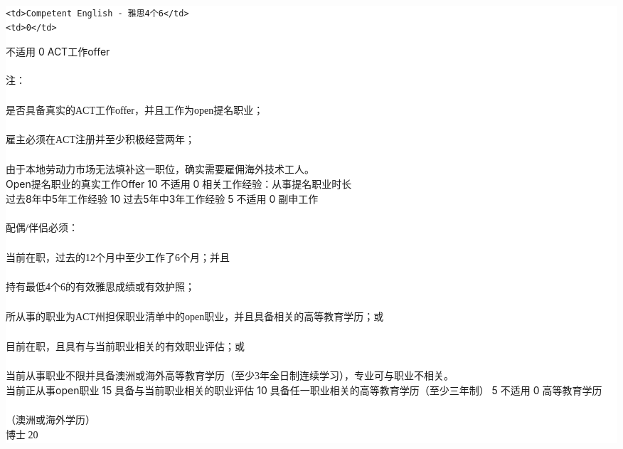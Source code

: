     <td>Competent English - 雅思4个6</td>
    <td>0</td>
</tr>
<tr>
    <td>不适用</td>
    <td>0</td>
</tr>
<tr>
    <td rowspan="2">ACT工作offer<br/>
        <br/><font face="楷体" >注：</font><br/>
        <br/><font face="楷体" >是否具备真实的ACT工作offer，并且工作为open提名职业；</font><br/>
        <br/><font face="楷体" >雇主必须在ACT注册并至少积极经营两年；</font><br/>
        <br/><font face="楷体" >由于本地劳动力市场无法填补这一职位，确实需要雇佣海外技术工人。</font><br/>
    <td>Open提名职业的真实工作Offer</td>
    <td>10</td>
</tr>
<tr>
    <td>不适用</td>
    <td>0</td>
</tr>
<tr>
    <td rowspan="3">相关工作经验：从事提名职业时长<br/>
    <td>过去8年中5年工作经验</td>
    <td>10</td>
</tr>
<tr>
    <td>过去5年中3年工作经验</td>
    <td>5</td>
</tr>
<tr>
    <td>不适用</td>
    <td>0</td>
</tr>
<tr>
    <td rowspan="4"> 副申工作<br/>
        <br/><font face="楷体" >配偶/伴侣必须：</font><br/>
        <br/><font face="楷体" >当前在职，过去的12个月中至少工作了6个月；并且</font><br/>
        <br/><font face="楷体" >持有最低4个6的有效雅思成绩或有效护照；</font><br/>
        <br/><font face="楷体" >所从事的职业为ACT州担保职业清单中的open职业，并且具备相关的高等教育学历；或</font><br/>
        <br/><font face="楷体" >目前在职，且具有与当前职业相关的有效职业评估；或</font><br/>
        <br/><font face="楷体" >当前从事职业不限并具备澳洲或海外高等教育学历（至少3年全日制连续学习），专业可与职业不相关。</font><br/>
    <td>当前正从事open职业</td>
    <td>15</td>
</tr>
<tr>
    <td>具备与当前职业相关的职业评估</td>
    <td>10</td>
</tr>
<tr>
    <td>具备任一职业相关的高等教育学历（至少三年制）</td>
    <td>5</td>
</tr>
<tr>
    <td>不适用</td>
    <td>0</td>
</tr>
<tr>
    <td rowspan="5"> 高等教育学历<br/>
        <br/>
        <font face="楷体" >（澳洲或海外学历）<br/>
    <td>博士</td>
    <td>20</td>
</tr>
<tr>